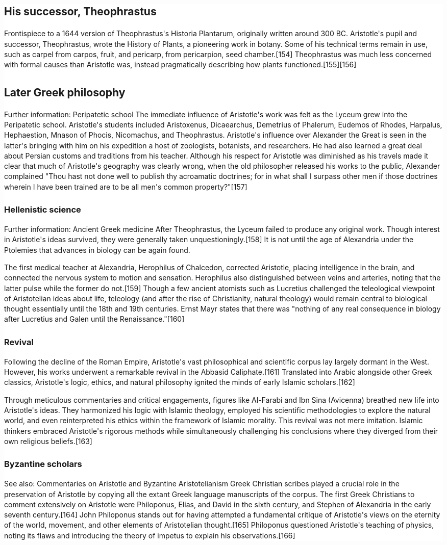 ## His successor, Theophrastus

Frontispiece to a 1644 version of Theophrastus's Historia Plantarum, originally written around 300 BC.
Aristotle's pupil and successor, Theophrastus, wrote the History of Plants, a pioneering work in botany. Some of his technical terms remain in use, such as carpel from carpos, fruit, and pericarp, from pericarpion, seed chamber.[154] Theophrastus was much less concerned with formal causes than Aristotle was, instead pragmatically describing how plants functioned.[155][156]

## Later Greek philosophy
Further information: Peripatetic school
The immediate influence of Aristotle's work was felt as the Lyceum grew into the Peripatetic school. Aristotle's students included Aristoxenus, Dicaearchus, Demetrius of Phalerum, Eudemos of Rhodes, Harpalus, Hephaestion, Mnason of Phocis, Nicomachus, and Theophrastus. Aristotle's influence over Alexander the Great is seen in the latter's bringing with him on his expedition a host of zoologists, botanists, and researchers. He had also learned a great deal about Persian customs and traditions from his teacher. Although his respect for Aristotle was diminished as his travels made it clear that much of Aristotle's geography was clearly wrong, when the old philosopher released his works to the public, Alexander complained "Thou hast not done well to publish thy acroamatic doctrines; for in what shall I surpass other men if those doctrines wherein I have been trained are to be all men's common property?"[157]

### Hellenistic science
Further information: Ancient Greek medicine
After Theophrastus, the Lyceum failed to produce any original work. Though interest in Aristotle's ideas survived, they were generally taken unquestioningly.[158] It is not until the age of Alexandria under the Ptolemies that advances in biology can be again found.

The first medical teacher at Alexandria, Herophilus of Chalcedon, corrected Aristotle, placing intelligence in the brain, and connected the nervous system to motion and sensation. Herophilus also distinguished between veins and arteries, noting that the latter pulse while the former do not.[159] Though a few ancient atomists such as Lucretius challenged the teleological viewpoint of Aristotelian ideas about life, teleology (and after the rise of Christianity, natural theology) would remain central to biological thought essentially until the 18th and 19th centuries. Ernst Mayr states that there was "nothing of any real consequence in biology after Lucretius and Galen until the Renaissance."[160]

### Revival
Following the decline of the Roman Empire, Aristotle's vast philosophical and scientific corpus lay largely dormant in the West. However, his works underwent a remarkable revival in the Abbasid Caliphate.[161] Translated into Arabic alongside other Greek classics, Aristotle's logic, ethics, and natural philosophy ignited the minds of early Islamic scholars.[162]

Through meticulous commentaries and critical engagements, figures like Al-Farabi and Ibn Sina (Avicenna) breathed new life into Aristotle's ideas. They harmonized his logic with Islamic theology, employed his scientific methodologies to explore the natural world, and even reinterpreted his ethics within the framework of Islamic morality. This revival was not mere imitation. Islamic thinkers embraced Aristotle's rigorous methods while simultaneously challenging his conclusions where they diverged from their own religious beliefs.[163]

### Byzantine scholars
See also: Commentaries on Aristotle and Byzantine Aristotelianism
Greek Christian scribes played a crucial role in the preservation of Aristotle by copying all the extant Greek language manuscripts of the corpus. The first Greek Christians to comment extensively on Aristotle were Philoponus, Elias, and David in the sixth century, and Stephen of Alexandria in the early seventh century.[164] John Philoponus stands out for having attempted a fundamental critique of Aristotle's views on the eternity of the world, movement, and other elements of Aristotelian thought.[165] Philoponus questioned Aristotle's teaching of physics, noting its flaws and introducing the theory of impetus to explain his observations.[166]
